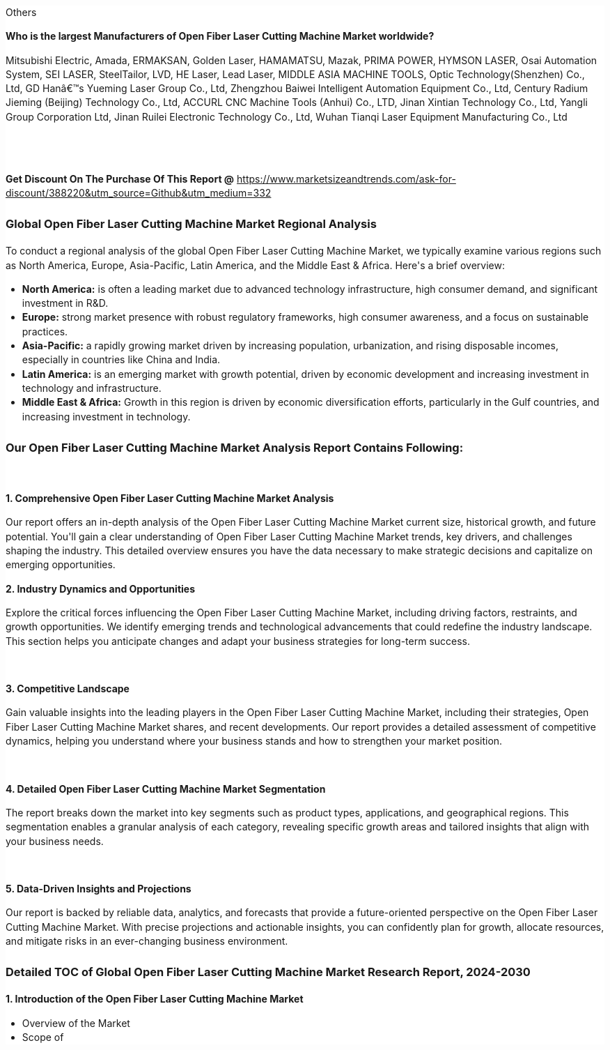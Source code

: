 Others</span></p><p><span class=""><strong>Who is the largest Manufacturers of Open Fiber Laser Cutting Machine Market worldwide?</strong></span></p></div><div class="" data-test-id=""><p><span class="">Mitsubishi Electric, Amada, ERMAKSAN, Golden Laser, HAMAMATSU, Mazak, PRIMA POWER, HYMSON LASER, Osai Automation System, SEI LASER, SteelTailor, LVD, HE Laser, Lead Laser, MIDDLE ASIA MACHINE TOOLS, Optic Technology(Shenzhen) Co., Ltd, GD Hanâ€™s Yueming Laser Group Co., Ltd, Zhengzhou Baiwei Intelligent Automation Equipment Co., Ltd, Century Radium Jieming (Beijing) Technology Co., Ltd, ACCURL CNC Machine Tools (Anhui) Co., LTD, Jinan Xintian Technology Co., Ltd, Yangli Group Corporation Ltd, Jinan Ruilei Electronic Technology Co., Ltd, Wuhan Tianqi Laser Equipment Manufacturing Co., Ltd</span></p></div><div class="" data-test-id="">&nbsp;</div><div class="" data-test-id="">&nbsp;</div><div class="" data-test-id=""><p><span class=""><strong>Get Discount On The Purchase Of This Report @</strong> <a href="https://www.marketsizeandtrends.com/ask-for-discount/388220&utm_source=Github&utm_medium=332" target="_blank">https://www.marketsizeandtrends.com/ask-for-discount/388220&utm_source=Github&utm_medium=332</a></span></p></div><div class="" data-test-id=""><div class="article-main__content" data-test-id="publishing-text-block"><h3><span class="">Global Open Fiber Laser Cutting Machine Market Regional Analysis</span></h3></div><div class="article-main__content" data-test-id="publishing-text-block"><p><span class="">To conduct a regional analysis of the global Open Fiber Laser Cutting Machine Market, we typically examine various regions such as North America, Europe, Asia-Pacific, Latin America, and the Middle East &amp; Africa. Here's a brief overview:</span></p></div><div class="article-main__content" data-test-id="publishing-text-block"><ul><li><strong><span class="font-[700]">North America</span></strong><span class=""><strong>:</strong> is often a leading market due to advanced technology infrastructure, high consumer demand, and significant investment in R&amp;D.</span></li><li><strong><span class="font-[700]">Europe</span></strong><span class=""><strong>:</strong> strong market presence with robust regulatory frameworks, high consumer awareness, and a focus on sustainable practices.</span></li><li><strong><span class="font-[700]">Asia-Pacific</span></strong><span class=""><strong>:</strong> a rapidly growing market driven by increasing population, urbanization, and rising disposable incomes, especially in countries like China and India.</span></li><li><strong><span class="font-[700]">Latin America</span></strong><span class=""><strong>:</strong> is an emerging market with growth potential, driven by economic development and increasing investment in technology and infrastructure.</span></li><li><strong><span class="font-[700]">Middle East &amp; Africa</span></strong><span class=""><strong>:</strong> Growth in this region is driven by economic diversification efforts, particularly in the Gulf countries, and increasing investment in technology.</span></li></ul></div></div><div class="" data-test-id=""><h3><span class="">Our Open Fiber Laser Cutting Machine Market Analysis Report Contains Following:</span></h3><p>&nbsp;</p><p><strong>1. Comprehensive Open Fiber Laser Cutting Machine Market Analysis<br /></strong></p><p>Our report offers an in-depth analysis of the Open Fiber Laser Cutting Machine Market current size, historical growth, and future potential. You'll gain a clear understanding of Open Fiber Laser Cutting Machine Market trends, key drivers, and challenges shaping the industry. This detailed overview ensures you have the data necessary to make strategic decisions and capitalize on emerging opportunities.</p><p><strong>2. Industry Dynamics and Opportunities</strong></p><p>Explore the critical forces influencing the Open Fiber Laser Cutting Machine Market, including driving factors, restraints, and growth opportunities. We identify emerging trends and technological advancements that could redefine the industry landscape. This section helps you anticipate changes and adapt your business strategies for long-term success.</p><p>&nbsp;</p><p><strong>3. Competitive Landscape</strong></p><p>Gain valuable insights into the leading players in the Open Fiber Laser Cutting Machine Market, including their strategies, Open Fiber Laser Cutting Machine Market shares, and recent developments. Our report provides a detailed assessment of competitive dynamics, helping you understand where your business stands and how to strengthen your market position.</p><p>&nbsp;</p><p><strong>4. Detailed Open Fiber Laser Cutting Machine Market Segmentation</strong></p><p>The report breaks down the market into key segments such as product types, applications, and geographical regions. This segmentation enables a granular analysis of each category, revealing specific growth areas and tailored insights that align with your business needs.</p><p>&nbsp;</p><p><strong>5. Data-Driven Insights and Projections</strong></p><p>Our report is backed by reliable data, analytics, and forecasts that provide a future-oriented perspective on the Open Fiber Laser Cutting Machine Market. With precise projections and actionable insights, you can confidently plan for growth, allocate resources, and mitigate risks in an ever-changing business environment.</p></div><div class="" data-test-id=""><h3><span class="">Detailed TOC of Global Open Fiber Laser Cutting Machine Market Research Report, 2024-2030</span></h3></div><div class="" data-test-id=""><p><strong><span class="">1. Introduction of the Open Fiber Laser Cutting Machine Market</span></strong></p></div><div class="" data-test-id=""><ul><li><span class="">Overview of the Market</span></li><li><span class="">Scope of